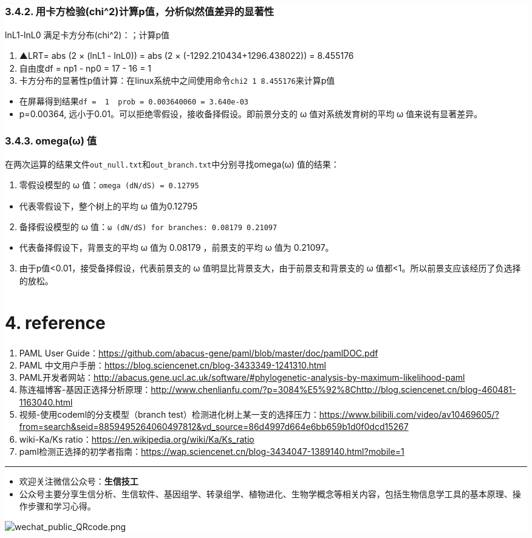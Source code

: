 
### 3.4.2. 用卡方检验(chi^2)计算p值，分析似然值差异的显著性
lnL1-lnL0 满足卡方分布(chi^2)：；计算p值
1. ▲LRT= abs (2 × (lnL1 - lnL0)) = abs (2 × (-1292.210434+1296.438022)) = 8.455176
2. 自由度df = np1 - np0 = 17 - 16 = 1
3. 卡方分布的显著性p值计算：在linux系统中之间使用命令`chi2 1 8.455176`来计算p值
- 在屏幕得到结果`df =  1  prob = 0.003640060 = 3.640e-03`
- p=0.00364, 远小于0.01。可以拒绝零假设，接收备择假设。即前景分支的 ω 值对系统发育树的平均 ω 值来说有显著差异。

### 3.4.3. omega(ω) 值
在两次运算的结果文件`out_null.txt`和`out_branch.txt`中分别寻找omega(ω) 值的结果：
1. 零假设模型的 ω 值：`omega (dN/dS) = 0.12795`
- 代表零假设下，整个树上的平均 ω 值为0.12795
2. 备择假设模型的 ω 值：`ω (dN/dS) for branches: 0.08179 0.21097`
- 代表备择假设下，背景支的平均 ω 值为 0.08179 ，前景支的平均 ω 值为 0.21097。
3. 由于p值<0.01，接受备择假设，代表前景支的 ω 值明显比背景支大，由于前景支和背景支的 ω 值都<1。所以前景支应该经历了负选择的放松。


# 4. reference
1. PAML User Guide：https://github.com/abacus-gene/paml/blob/master/doc/pamlDOC.pdf
2. PAML 中文用户手册：https://blog.sciencenet.cn/blog-3433349-1241310.html
3. PAML开发者网站：http://abacus.gene.ucl.ac.uk/software/#phylogenetic-analysis-by-maximum-likelihood-paml
4. 陈连福博客-基因正选择分析原理：http://www.chenlianfu.com/?p=3084%E5%92%8Chttp://blog.sciencenet.cn/blog-460481-1163040.html
5. 视频-使用codeml的分支模型（branch test）检测进化树上某一支的选择压力：https://www.bilibili.com/video/av10469605/?from=search&seid=8859495264060497812&vd_source=86d4997d664e6bb659b1d0f0dcd15267
6. wiki-Ka/Ks ratio：https://en.wikipedia.org/wiki/Ka/Ks_ratio
7. paml检测正选择的初学者指南：https://wap.sciencenet.cn/blog-3434047-1389140.html?mobile=1

-------

- 欢迎关注微信公众号：**生信技工**
- 公众号主要分享生信分析、生信软件、基因组学、转录组学、植物进化、生物学概念等相关内容，包括生物信息学工具的基本原理、操作步骤和学习心得。

<img src="https://github.com/yanzhongsino/yanzhongsino.github.io/blob/hexo/source/wechat/Wechat_public_qrcode.jpg?raw=true" width=20% title="wechat_public_QRcode.png" align=center/>